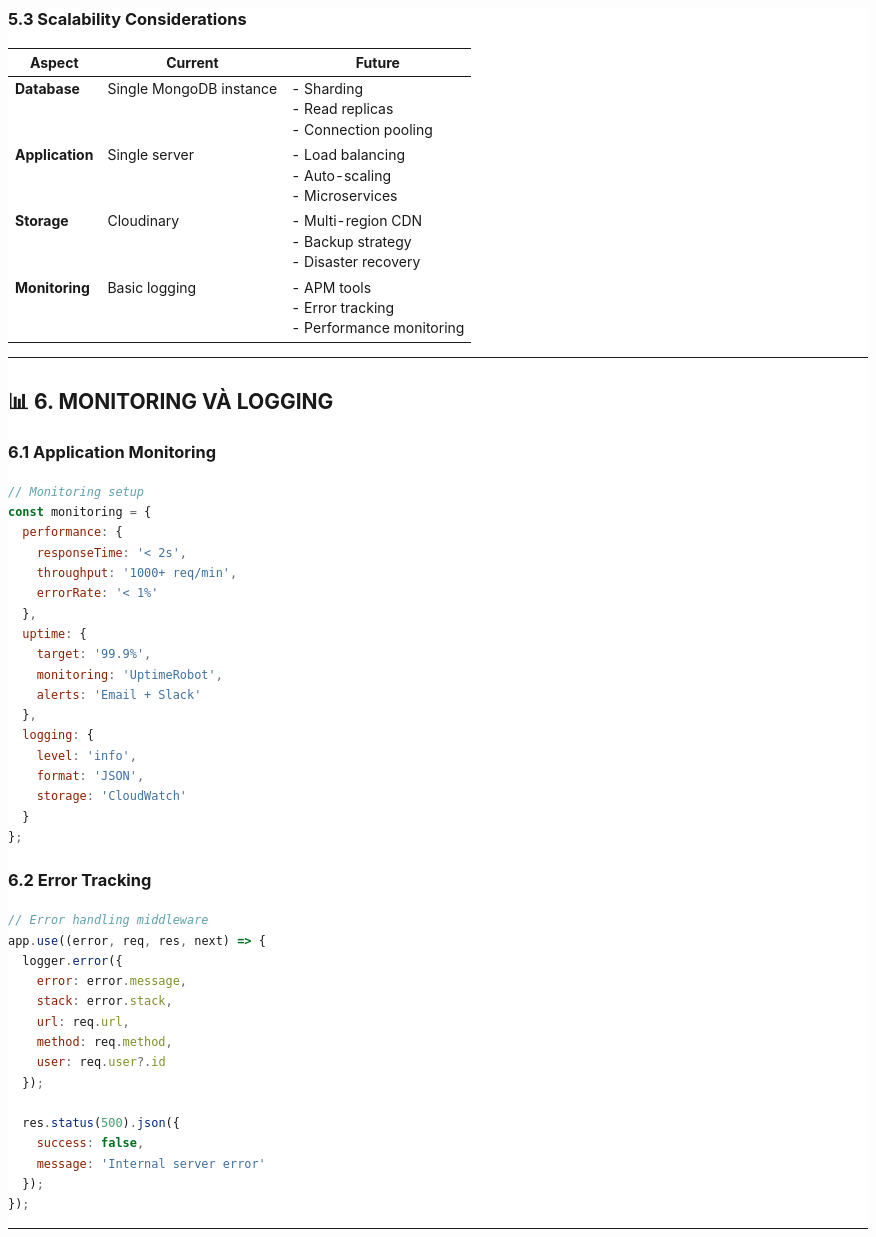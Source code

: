 ### 5.3 Scalability Considerations

| **Aspect** | **Current** | **Future** |
|------------|-------------|------------|
| **Database** | Single MongoDB instance | - Sharding<br>- Read replicas<br>- Connection pooling |
| **Application** | Single server | - Load balancing<br>- Auto-scaling<br>- Microservices |
| **Storage** | Cloudinary | - Multi-region CDN<br>- Backup strategy<br>- Disaster recovery |
| **Monitoring** | Basic logging | - APM tools<br>- Error tracking<br>- Performance monitoring |

---

## 📊 6. MONITORING VÀ LOGGING

### 6.1 Application Monitoring

```javascript
// Monitoring setup
const monitoring = {
  performance: {
    responseTime: '< 2s',
    throughput: '1000+ req/min',
    errorRate: '< 1%'
  },
  uptime: {
    target: '99.9%',
    monitoring: 'UptimeRobot',
    alerts: 'Email + Slack'
  },
  logging: {
    level: 'info',
    format: 'JSON',
    storage: 'CloudWatch'
  }
};
```

### 6.2 Error Tracking

```javascript
// Error handling middleware
app.use((error, req, res, next) => {
  logger.error({
    error: error.message,
    stack: error.stack,
    url: req.url,
    method: req.method,
    user: req.user?.id
  });
  
  res.status(500).json({
    success: false,
    message: 'Internal server error'
  });
});
```

---